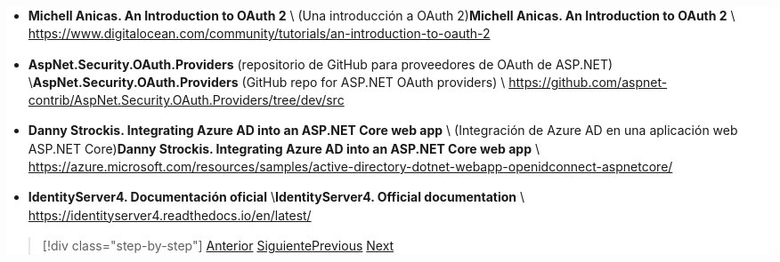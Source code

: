 - <span data-ttu-id="c9534-221">**Michell Anicas. An Introduction to OAuth 2** \ (Una introducción a OAuth 2)</span><span class="sxs-lookup"><span data-stu-id="c9534-221">**Michell Anicas. An Introduction to OAuth 2** \\</span></span>
  <https://www.digitalocean.com/community/tutorials/an-introduction-to-oauth-2>

- <span data-ttu-id="c9534-222">**AspNet.Security.OAuth.Providers** (repositorio de GitHub para proveedores de OAuth de ASP.NET) \\</span><span class="sxs-lookup"><span data-stu-id="c9534-222">**AspNet.Security.OAuth.Providers** (GitHub repo for ASP.NET OAuth providers) \\</span></span>
  <https://github.com/aspnet-contrib/AspNet.Security.OAuth.Providers/tree/dev/src>

- <span data-ttu-id="c9534-223">**Danny Strockis. Integrating Azure AD into an ASP.NET Core web app** \ (Integración de Azure AD en una aplicación web ASP.NET Core)</span><span class="sxs-lookup"><span data-stu-id="c9534-223">**Danny Strockis. Integrating Azure AD into an ASP.NET Core web app** \\</span></span>
  <https://azure.microsoft.com/resources/samples/active-directory-dotnet-webapp-openidconnect-aspnetcore/>

- <span data-ttu-id="c9534-224">**IdentityServer4. Documentación oficial** \\</span><span class="sxs-lookup"><span data-stu-id="c9534-224">**IdentityServer4. Official documentation** \\</span></span>
  <https://identityserver4.readthedocs.io/en/latest/>

>[!div class="step-by-step"]
><span data-ttu-id="c9534-225">[Anterior](../implement-resilient-applications/monitor-app-health.md)
>[Siguiente](authorization-net-microservices-web-applications.md)</span><span class="sxs-lookup"><span data-stu-id="c9534-225">[Previous](../implement-resilient-applications/monitor-app-health.md)
[Next](authorization-net-microservices-web-applications.md)</span></span>
